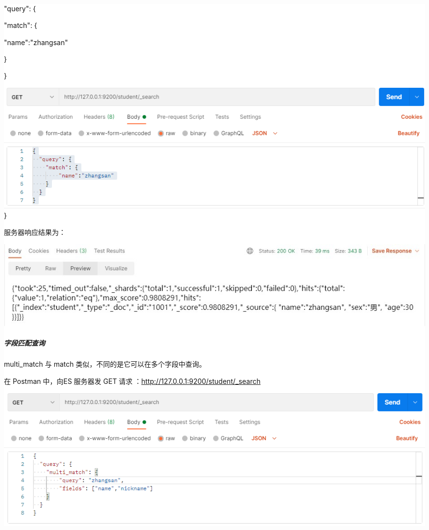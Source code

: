"query": {

"match": {

"name":"zhangsan"

}

}

![](media/3de7b7af059e1ebdabce1f902e64c00b.png)}

服务器响应结果为：

![](media/a40a705aaa44ce95ea783badb3ac0047.jpeg)

##### 字段匹配查询

multi_match 与 match 类似，不同的是它可以在多个字段中查询。

在 Postman 中，向ES 服务器发 GET 请求 ：http://127.0.0.1:9200/student/_search

![](media/2ed19617718350cda6d749661d15ce58.png)
